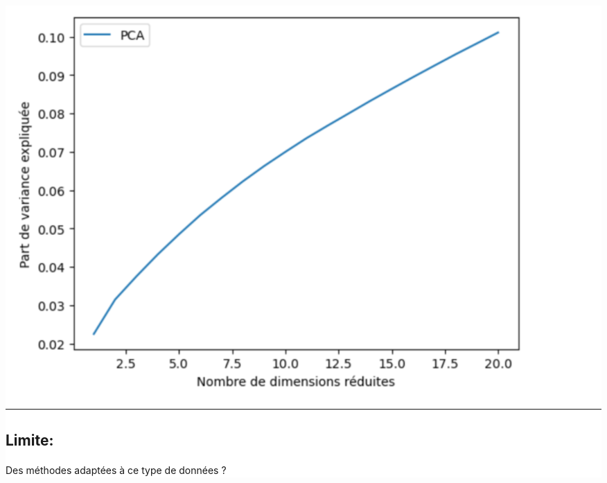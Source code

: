 ![height:500px](./forDiapo/perf_PCA.png)

---
## Limite:

Des méthodes adaptées à ce type de données ?
